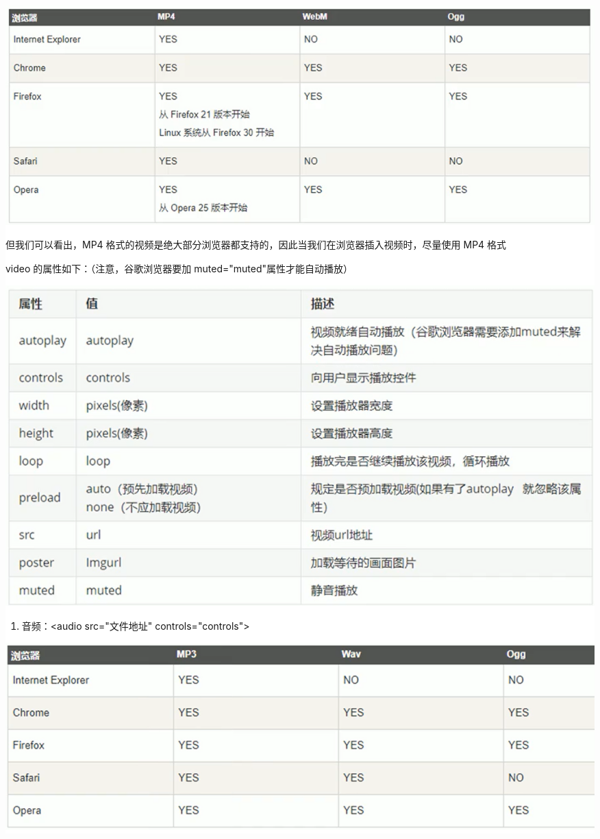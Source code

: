 ![](img/video.jpg)

但我们可以看出，MP4 格式的视频是绝大部分浏览器都支持的，因此当我们在浏览器插入视频时，尽量使用 MP4 格式

video 的属性如下：（注意，谷歌浏览器要加 muted="muted"属性才能自动播放）

![](img/video2.jpg)

1. 音频：\<audio src="文件地址" controls="controls">

![](img/audio1.jpg)
